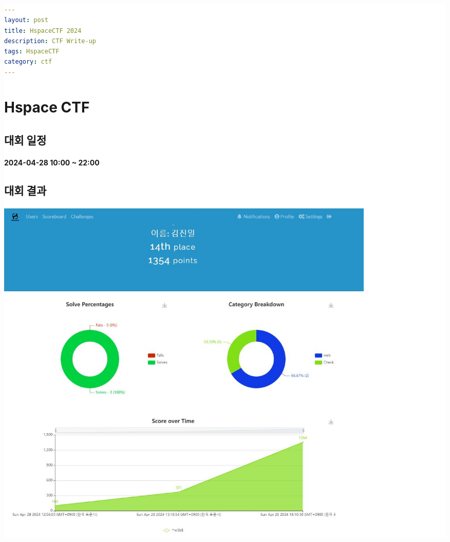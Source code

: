 ```yaml
---
layout: post
title: HspaceCTF 2024
description: CTF Write-up
tags: HspaceCTF 
category: ctf
---   
```

     
# Hspace CTF

## 대회 일정
**2024-04-28 10:00 ~ 22:00**

## 대회 결과   
<img src="/assets/images/ctf/2024/hspace/scoreboard.jpg" width="700px">      
      